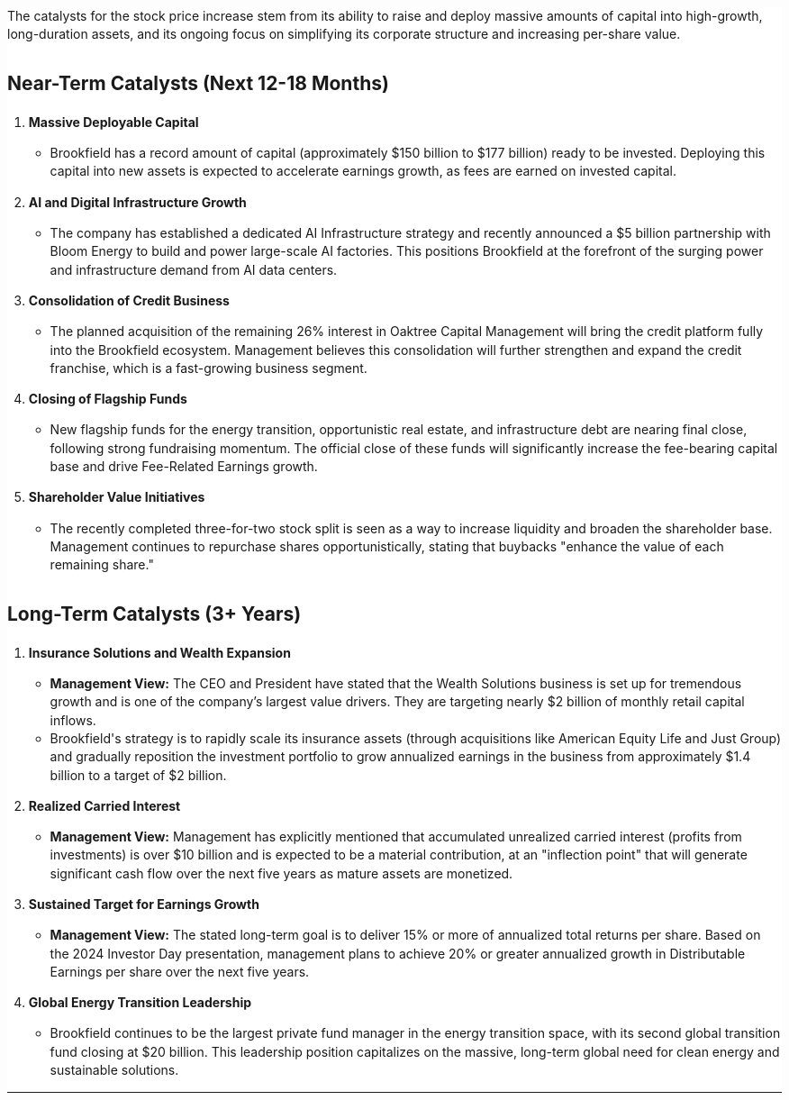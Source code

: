 The catalysts for the stock price increase stem from its ability to raise and deploy massive amounts of capital into high-growth, long-duration assets, and its ongoing focus on simplifying its corporate structure and increasing per-share value.

## Near-Term Catalysts (Next 12-18 Months)

1.  **Massive Deployable Capital**
    *   Brookfield has a record amount of capital (approximately \$150 billion to \$177 billion) ready to be invested. Deploying this capital into new assets is expected to accelerate earnings growth, as fees are earned on invested capital.

2.  **AI and Digital Infrastructure Growth**
    *   The company has established a dedicated AI Infrastructure strategy and recently announced a \$5 billion partnership with Bloom Energy to build and power large-scale AI factories. This positions Brookfield at the forefront of the surging power and infrastructure demand from AI data centers.

3.  **Consolidation of Credit Business**
    *   The planned acquisition of the remaining 26% interest in Oaktree Capital Management will bring the credit platform fully into the Brookfield ecosystem. Management believes this consolidation will further strengthen and expand the credit franchise, which is a fast-growing business segment.

4.  **Closing of Flagship Funds**
    *   New flagship funds for the energy transition, opportunistic real estate, and infrastructure debt are nearing final close, following strong fundraising momentum. The official close of these funds will significantly increase the fee-bearing capital base and drive Fee-Related Earnings growth.

5.  **Shareholder Value Initiatives**
    *   The recently completed three-for-two stock split is seen as a way to increase liquidity and broaden the shareholder base. Management continues to repurchase shares opportunistically, stating that buybacks "enhance the value of each remaining share."

## Long-Term Catalysts (3+ Years)

1.  **Insurance Solutions and Wealth Expansion**
    *   **Management View:** The CEO and President have stated that the Wealth Solutions business is set up for tremendous growth and is one of the company’s largest value drivers. They are targeting nearly \$2 billion of monthly retail capital inflows.
    *   Brookfield's strategy is to rapidly scale its insurance assets (through acquisitions like American Equity Life and Just Group) and gradually reposition the investment portfolio to grow annualized earnings in the business from approximately \$1.4 billion to a target of \$2 billion.

2.  **Realized Carried Interest**
    *   **Management View:** Management has explicitly mentioned that accumulated unrealized carried interest (profits from investments) is over \$10 billion and is expected to be a material contribution, at an "inflection point" that will generate significant cash flow over the next five years as mature assets are monetized.

3.  **Sustained Target for Earnings Growth**
    *   **Management View:** The stated long-term goal is to deliver $15\%$ or more of annualized total returns per share. Based on the 2024 Investor Day presentation, management plans to achieve $20\%$ or greater annualized growth in Distributable Earnings per share over the next five years.

4.  **Global Energy Transition Leadership**
    *   Brookfield continues to be the largest private fund manager in the energy transition space, with its second global transition fund closing at \$20 billion. This leadership position capitalizes on the massive, long-term global need for clean energy and sustainable solutions.

---